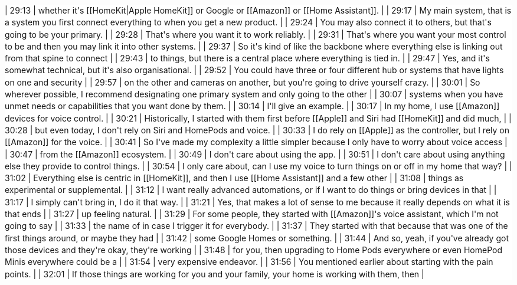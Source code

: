| 29:13      | whether it's [[HomeKit\|Apple HomeKit]] or Google or [[Amazon]] or [[Home Assistant]].                                      |
| 29:17      | My main system, that is a system you first connect everything to when you get a new product.           |
| 29:24      | You may also connect it to others, but that's going to be your primary.                                |
| 29:28      | That's where you want it to work reliably.                                                             |
| 29:31      | That's where you want your most control to be and then you may link it into other systems.             |
| 29:37      | So it's kind of like the backbone where everything else is linking out from that spine to connect      |
| 29:43      | to things, but there is a central place where everything is tied in.                                   |
| 29:47      | Yes, and it's somewhat technical, but it's also organisational.                                        |
| 29:52      | You could have three or four different hub or systems that have lights on one and security             |
| 29:57      | on the other and cameras on another, but you're going to drive yourself crazy.                         |
| 30:01      | So wherever possible, I recommend designating one primary system and only going to the other           |
| 30:07      | systems when you have unmet needs or capabilities that you want done by them.                          |
| 30:14      | I'll give an example.                                                                                  |
| 30:17      | In my home, I use [[Amazon]] devices for voice control.                                                    |
| 30:21      | Historically, I started with them first before [[Apple]] and Siri had [[HomeKit]] and did much,                |
| 30:28      | but even today, I don't rely on Siri and HomePods and voice.                                           |
| 30:33      | I do rely on [[Apple]] as the controller, but I rely on [[Amazon]] for the voice.                              |
| 30:41      | So I've made my complexity a little simpler because I only have to worry about voice access            |
| 30:47      | from the [[Amazon]] ecosystem.                                                                             |
| 30:49      | I don't care about using the app.                                                                      |
| 30:51      | I don't care about using anything else they provide to control things.                                 |
| 30:54      | I only care about, can I use my voice to turn things on or off in my home that way?                    |
| 31:02      | Everything else is centric in [[HomeKit]], and then I use [[Home Assistant]] and a few other                   |
| 31:08      | things as experimental or supplemental.                                                                |
| 31:12      | I want really advanced automations, or if I want to do things or bring devices in that                 |
| 31:17      | I simply can't bring in, I do it that way.                                                             |
| 31:21      | Yes, that makes a lot of sense to me because it really depends on what it is that ends                 |
| 31:27      | up feeling natural.                                                                                    |
| 31:29      | For some people, they started with [[Amazon]]'s voice assistant, which I'm not going to say                |
| 31:33      | the name of in case I trigger it for everybody.                                                        |
| 31:37      | They started with that because that was one of the first things around, or maybe they had              |
| 31:42      | some Google Homes or something.                                                                        |
| 31:44      | And so, yeah, if you've already got those devices and they're okay, they're working                    |
| 31:48      | for you, then upgrading to Home Pods everywhere or even HomePod Minis everywhere could be a            |
| 31:54      | very expensive endeavor.                                                                               |
| 31:56      | You mentioned earlier about starting with the pain points.                                             |
| 32:01      | If those things are working for you and your family, your home is working with them, then              |